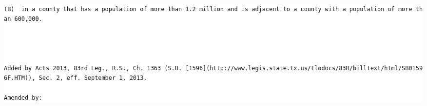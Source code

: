     (B)  in a county that has a population of more than 1.2 million and is adjacent to a county with a population of more than 600,000.
    
    
    
    
    Added by Acts 2013, 83rd Leg., R.S., Ch. 1363 (S.B. [1596](http://www.legis.state.tx.us/tlodocs/83R/billtext/html/SB01596F.HTM)), Sec. 2, eff. September 1, 2013.
    
    Amended by: 
    
